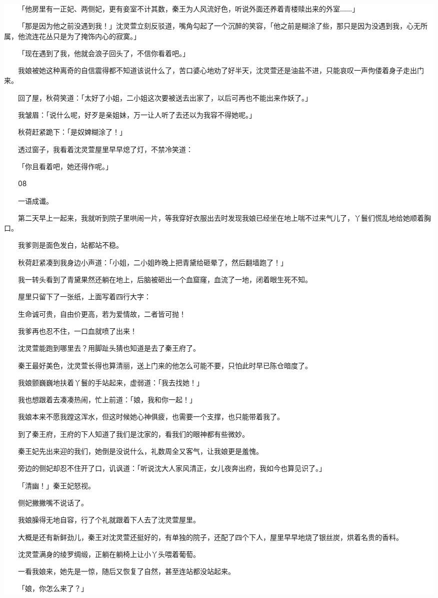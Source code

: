 &emsp;&emsp;「他房里有一正妃、两侧妃，更有妾室不计其数，秦王为人风流好色，听说外面还养着青楼赎出来的外室……」  
  
&emsp;&emsp;「那是因为他之前没遇到我！」沈灵萱立刻反驳道，嘴角勾起了一个沉醉的笑容，「他之前是糊涂了些，那只是因为没遇到我，心无所属，他流连花丛只是为了掩饰内心的寂寞。」  
  
&emsp;&emsp;「现在遇到了我，他就会浪子回头了，不信你看着吧。」  
  
&emsp;&emsp;我娘被她这种离奇的自信震得都不知道该说什么了，苦口婆心地劝了好半天，沈灵萱还是油盐不进，只能哀叹一声佝偻着身子走出门来。  
  
&emsp;&emsp;回了屋，秋荷笑道：「太好了小姐，二小姐这次要被送去出家了，以后可再也不能出来作妖了。」  
  
&emsp;&emsp;我皱眉：「说什么呢，好歹是亲姐妹，万一让人听了去还以为我容不得她呢。」  
  
&emsp;&emsp;秋荷赶紧跪下：「是奴婢糊涂了！」  
  
&emsp;&emsp;透过窗子，我看着沈灵萱屋里早早熄了灯，不禁冷笑道：  
  
&emsp;&emsp;「你且看着吧，她还得作呢。」  
  
&emsp;&emsp;08  
  
&emsp;&emsp;一语成谶。  
  
&emsp;&emsp;第二天早上一起来，我就听到院子里哄闹一片，等我穿好衣服出去时发现我娘已经坐在地上喘不过来气儿了，丫鬟们慌乱地给她顺着胸口。  
  
&emsp;&emsp;我爹则是面色发白，站都站不稳。  
  
&emsp;&emsp;秋荷赶紧凑到我身边小声道：「小姐，二小姐昨晚上把青黛给砸晕了，然后翻墙跑了！」  
  
&emsp;&emsp;我一转头看到了青黛果然还躺在地上，后脑被砸出一个血窟窿，血流了一地，闭着眼生死不知。  
  
&emsp;&emsp;屋里只留下了一张纸，上面写着四行大字：  
  
&emsp;&emsp;生命诚可贵，自由价更高，若为爱情故，二者皆可抛！  
  
&emsp;&emsp;我爹再也忍不住，一口血就喷了出来！  
  
&emsp;&emsp;沈灵萱能跑到哪里去？用脚趾头猜也知道是去了秦王府了。  
  
&emsp;&emsp;秦王最好美色，沈灵萱长得也算清丽，送上门来的他怎么可能不要，只怕此时早已陈仓暗度了。  
  
&emsp;&emsp;我娘颤巍巍地扶着丫鬟的手站起来，虚弱道：「我去找她！」  
  
&emsp;&emsp;我也想跟着去凑凑热闹，忙上前道：「娘，我和你一起！」  
  
&emsp;&emsp;我娘本来不愿我蹚这浑水，但这时候她心神俱疲，也需要一个支撑，也只能带着我了。  
  
&emsp;&emsp;到了秦王府，王府的下人知道了我们是沈家的，看我们的眼神都有些微妙。  
  
&emsp;&emsp;秦王妃先出来迎的我们，她倒是没说什么，礼数周全又客气，让我娘更是羞愧。  
  
&emsp;&emsp;旁边的侧妃却忍不住开了口，讥讽道：「听说沈大人家风清正，女儿夜奔出府，我如今也算见识了。」  
  
&emsp;&emsp;「清幽！」秦王妃怒视。  
  
&emsp;&emsp;侧妃撇撇嘴不说话了。  
  
&emsp;&emsp;我娘臊得无地自容，行了个礼就跟着下人去了沈灵萱屋里。  
  
&emsp;&emsp;大概是还有新鲜劲儿，秦王对沈灵萱还挺好的，有单独的院子，还配了四个下人，屋里早早地烧了银丝炭，烘着名贵的香料。  
  
&emsp;&emsp;沈灵萱满身的绫罗绸缎，正躺在躺椅上让小丫头喂着葡萄。  
  
&emsp;&emsp;一看我娘来，她先是一惊，随后又恢复了自然，甚至连站都没站起来。  
  
&emsp;&emsp;「娘，你怎么来了？」  
  